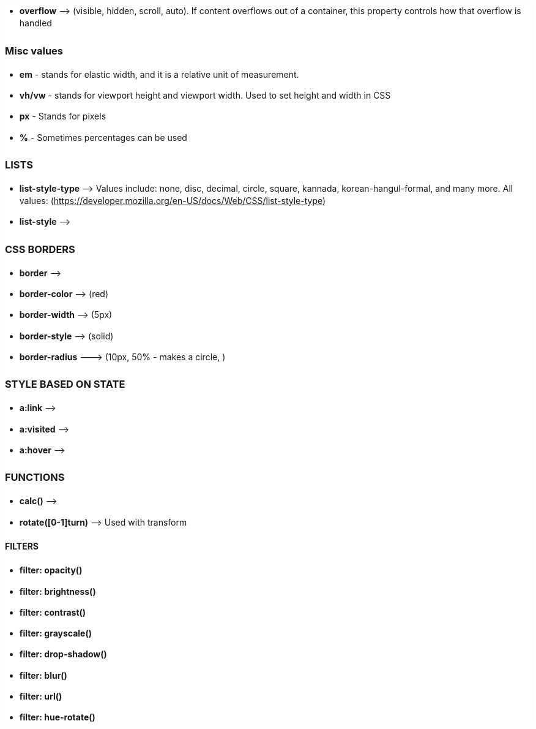 - **overflow** ——> (visible, hidden, scroll, auto). If content overflows out of a container, this property controls how that overflow is handled

<h3> Misc values </h3>
  
- **em** - stands for elastic width, and it is a relative unit of measurement. 

- **vh/vw** - stands for viewport height and viewport width. Used to set height and width in CSS

- **px** - Stands for pixels

- **%** - Sometimes percentages can be used

<h3> LISTS </h3>

- **list-style-type** ——> Values include: none, disc, decimal, circle, square, kannada, korean-hangul-formal, and many more. All values: (https://developer.mozilla.org/en-US/docs/Web/CSS/list-style-type) 

- **list-style** ——>

<h3> CSS BORDERS </h3>

- **border** ——>

- **border-color** ——> (red)

- **border-width** ——> (5px)

- **border-style** ——> (solid)

- **border-radius** -——> (10px, 50% - makes a circle, )

<h3> STYLE BASED ON STATE </h3>

- **a:link** ——>

- **a:visited** ——>

- **a:hover** ——>

<h3> FUNCTIONS </h3>

- **calc()** ——>

- **rotate([0-1]turn)** ——> Used with transform

<h4> FILTERS </h4>

- **filter: opacity()**

- **filter: brightness()**

- **filter: contrast()**

- **filter: grayscale()**

- **filter: drop-shadow()**

- **filter: blur()**

- **filter: url()**

- **filter: hue-rotate()**

